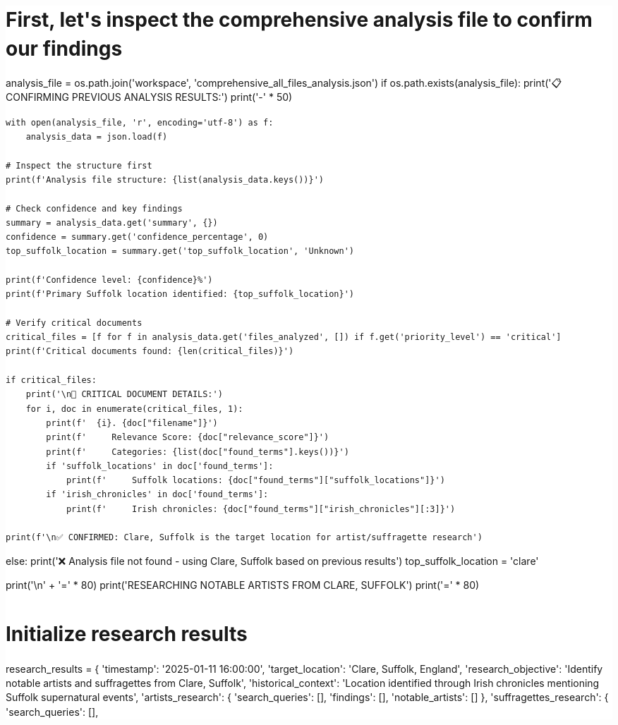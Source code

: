 # First, let's inspect the comprehensive analysis file to confirm our findings
analysis_file = os.path.join('workspace', 'comprehensive_all_files_analysis.json')
if os.path.exists(analysis_file):
    print('📋 CONFIRMING PREVIOUS ANALYSIS RESULTS:')
    print('-' * 50)
    
    with open(analysis_file, 'r', encoding='utf-8') as f:
        analysis_data = json.load(f)
    
    # Inspect the structure first
    print(f'Analysis file structure: {list(analysis_data.keys())}')
    
    # Check confidence and key findings
    summary = analysis_data.get('summary', {})
    confidence = summary.get('confidence_percentage', 0)
    top_suffolk_location = summary.get('top_suffolk_location', 'Unknown')
    
    print(f'Confidence level: {confidence}%')
    print(f'Primary Suffolk location identified: {top_suffolk_location}')
    
    # Verify critical documents
    critical_files = [f for f in analysis_data.get('files_analyzed', []) if f.get('priority_level') == 'critical']
    print(f'Critical documents found: {len(critical_files)}')
    
    if critical_files:
        print('\n🚨 CRITICAL DOCUMENT DETAILS:')
        for i, doc in enumerate(critical_files, 1):
            print(f'  {i}. {doc["filename"]}')
            print(f'     Relevance Score: {doc["relevance_score"]}')
            print(f'     Categories: {list(doc["found_terms"].keys())}')
            if 'suffolk_locations' in doc['found_terms']:
                print(f'     Suffolk locations: {doc["found_terms"]["suffolk_locations"]}')
            if 'irish_chronicles' in doc['found_terms']:
                print(f'     Irish chronicles: {doc["found_terms"]["irish_chronicles"][:3]}')
    
    print(f'\n✅ CONFIRMED: Clare, Suffolk is the target location for artist/suffragette research')
else:
    print('❌ Analysis file not found - using Clare, Suffolk based on previous results')
    top_suffolk_location = 'clare'

print('\n' + '=' * 80)
print('RESEARCHING NOTABLE ARTISTS FROM CLARE, SUFFOLK')
print('=' * 80)

# Initialize research results
research_results = {
    'timestamp': '2025-01-11 16:00:00',
    'target_location': 'Clare, Suffolk, England',
    'research_objective': 'Identify notable artists and suffragettes from Clare, Suffolk',
    'historical_context': 'Location identified through Irish chronicles mentioning Suffolk supernatural events',
    'artists_research': {
        'search_queries': [],
        'findings': [],
        'notable_artists': []
    },
    'suffragettes_research': {
        'search_queries': [],